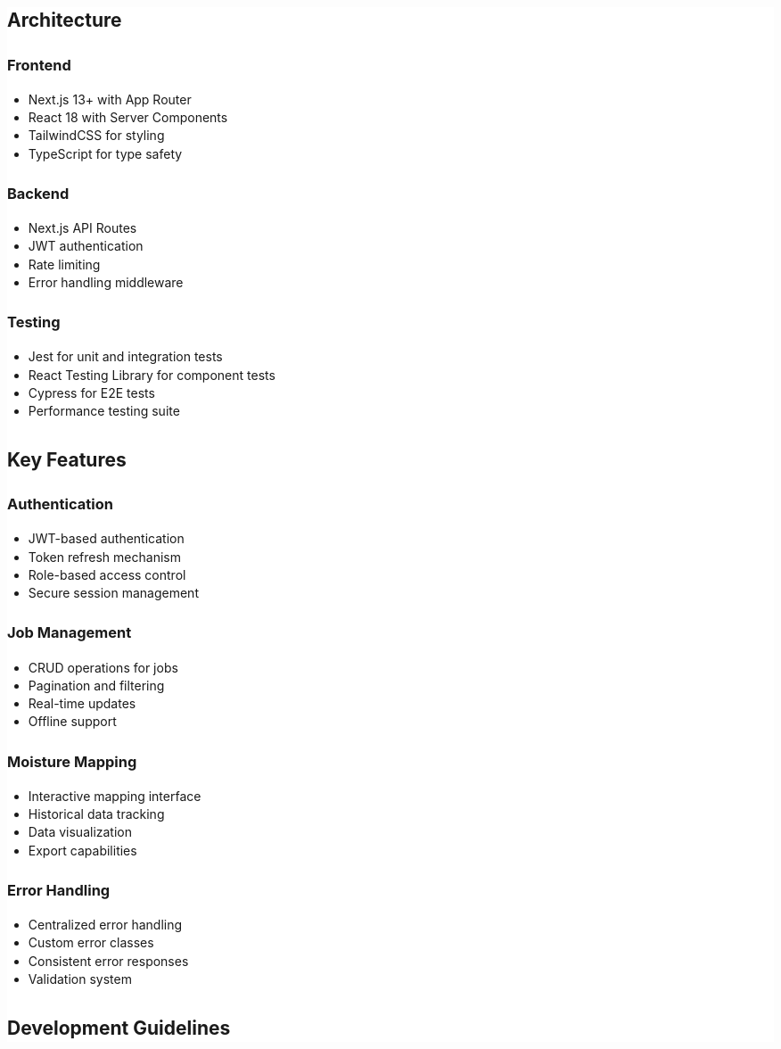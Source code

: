 ## Architecture

### Frontend
- Next.js 13+ with App Router
- React 18 with Server Components
- TailwindCSS for styling
- TypeScript for type safety

### Backend
- Next.js API Routes
- JWT authentication
- Rate limiting
- Error handling middleware

### Testing
- Jest for unit and integration tests
- React Testing Library for component tests
- Cypress for E2E tests
- Performance testing suite

## Key Features

### Authentication
- JWT-based authentication
- Token refresh mechanism
- Role-based access control
- Secure session management

### Job Management
- CRUD operations for jobs
- Pagination and filtering
- Real-time updates
- Offline support

### Moisture Mapping
- Interactive mapping interface
- Historical data tracking
- Data visualization
- Export capabilities

### Error Handling
- Centralized error handling
- Custom error classes
- Consistent error responses
- Validation system

## Development Guidelines

